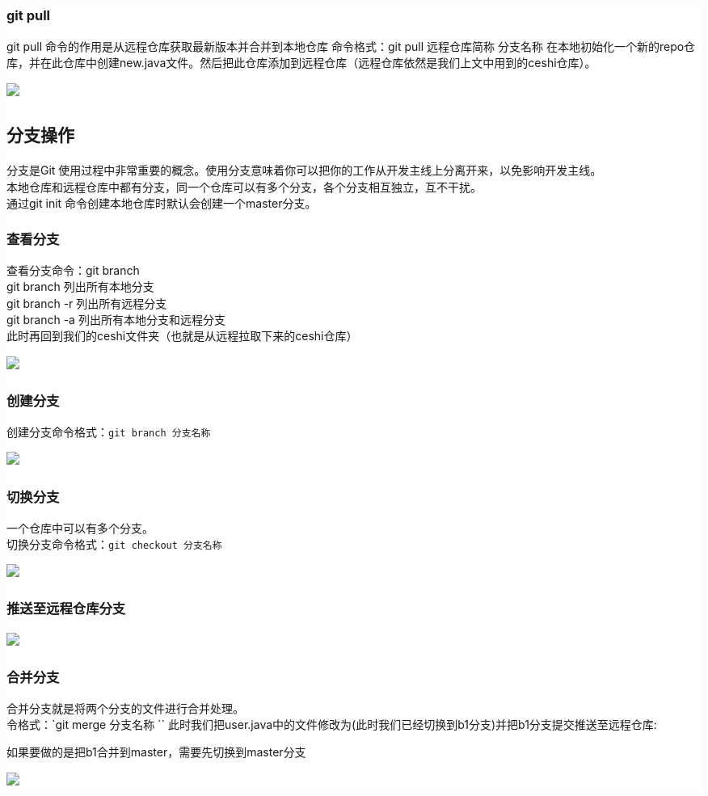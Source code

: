 ### git pull

git pull 命令的作用是从远程仓库获取最新版本并合并到本地仓库
命令格式：git pull 远程仓库简称 分支名称
在本地初始化一个新的repo仓库，并在此仓库中创建new.java文件。然后把此仓库添加到远程仓库（远程仓库依然是我们上文中用到的ceshi仓库）。

![](https://hexo-img-bucket-1306020160.cos.ap-beijing.myqcloud.com/pic/202403151129048.png)


## 分支操作

分支是Git 使用过程中非常重要的概念。使用分支意味着你可以把你的工作从开发主线上分离开来，以免影响开发主线。  
本地仓库和远程仓库中都有分支，同一个仓库可以有多个分支，各个分支相互独立，互不干扰。  
通过git init 命令创建本地仓库时默认会创建一个master分支。

### 查看分支

查看分支命令：git branch  
git branch 列出所有本地分支  
git branch -r 列出所有远程分支  
git branch -a 列出所有本地分支和远程分支  
此时再回到我们的ceshi文件夹（也就是从远程拉取下来的ceshi仓库）

![](https://hexo-img-bucket-1306020160.cos.ap-beijing.myqcloud.com/pic/202403151129272.png)


### 创建分支

创建分支命令格式：`git branch 分支名称`

![](https://hexo-img-bucket-1306020160.cos.ap-beijing.myqcloud.com/pic/202403151130249.png)

### 切换分支

一个仓库中可以有多个分支。  
切换分支命令格式：`git checkout 分支名称`

![](https://hexo-img-bucket-1306020160.cos.ap-beijing.myqcloud.com/pic/202403151130374.png)

### 推送至远程仓库分支

![](https://hexo-img-bucket-1306020160.cos.ap-beijing.myqcloud.com/pic/202403151131849.png)

### 合并分支

合并分支就是将两个分支的文件进行合并处理。  
令格式：`git merge 分支名称  ``
此时我们把user.java中的文件修改为(此时我们已经切换到b1分支)并把b1分支提交推送至远程仓库:

如果要做的是把b1合并到master，需要先切换到master分支

![](https://hexo-img-bucket-1306020160.cos.ap-beijing.myqcloud.com/pic/202403151132755.png)
